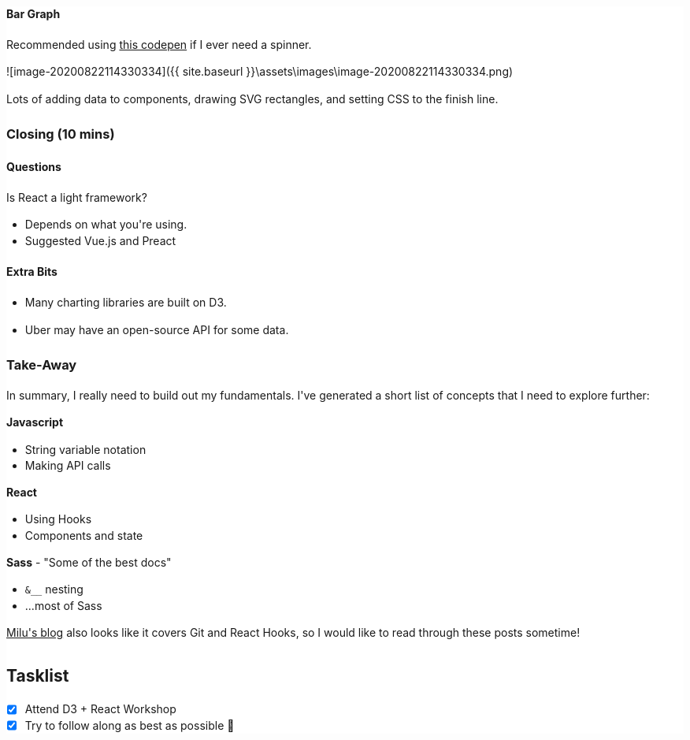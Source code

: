 #### Bar Graph

Recommended using [this codepen]({{page.references[5]}}) if I ever need a spinner.

![image-20200822114330334]({{ site.baseurl }}\assets\images\image-20200822114330334.png)

Lots of adding data to components, drawing SVG rectangles, and setting CSS to the finish line.

### Closing (10 mins)

#### Questions

Is React a light framework?

- Depends on what you're using.
- Suggested Vue.js and Preact

#### Extra Bits

- Many charting libraries are built on D3.

- Uber may have an open-source API for some data.

### Take-Away

In summary, I really need to build out my fundamentals. I've generated a short list of concepts that I need to explore further:

**Javascript**

- String variable notation
- Making API calls

**React**

- Using Hooks
- Components and state

**Sass** - "Some of the best docs"

- `&__` nesting
- ...most of Sass

[Milu's blog]({{page.references[6]}}) also looks like it covers Git and React Hooks, so I would like to read through these posts sometime!

## Tasklist

- [x] Attend D3 + React Workshop
- [x] Try to follow along as best as possible 😬
